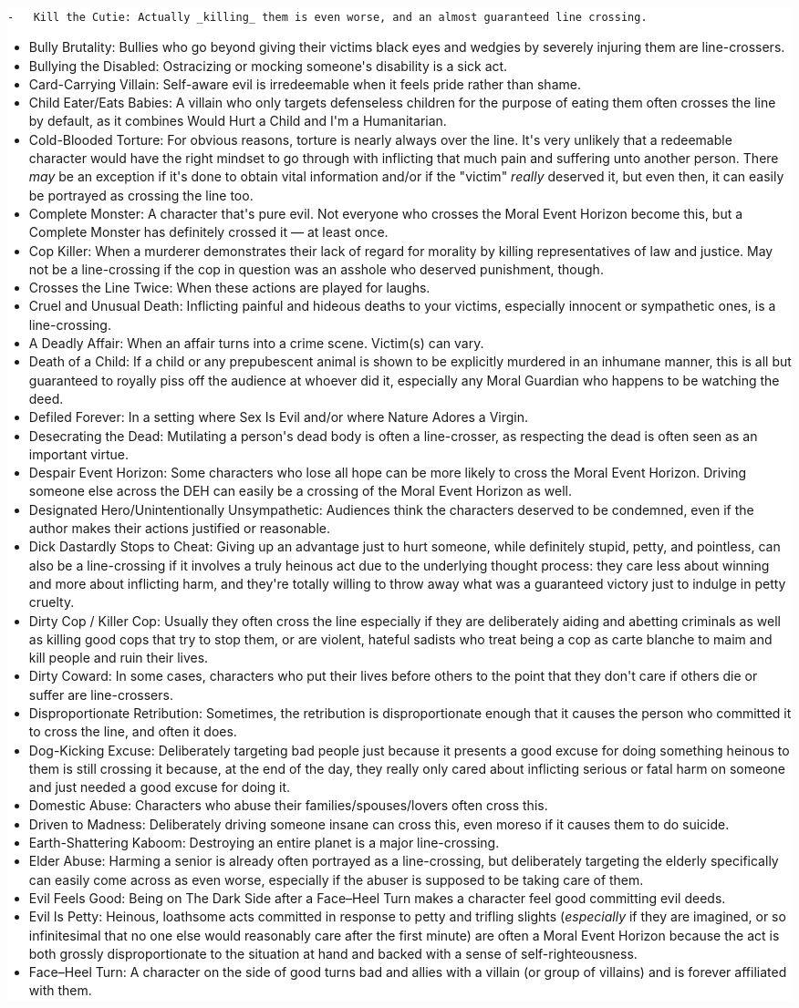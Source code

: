     -   Kill the Cutie: Actually _killing_ them is even worse, and an almost guaranteed line crossing.
-   Bully Brutality: Bullies who go beyond giving their victims black eyes and wedgies by severely injuring them are line-crossers.
-   Bullying the Disabled: Ostracizing or mocking someone's disability is a sick act.
-   Card-Carrying Villain: Self-aware evil is irredeemable when it feels pride rather than shame.
-   Child Eater/Eats Babies: A villain who only targets defenseless children for the purpose of eating them often crosses the line by default, as it combines Would Hurt a Child and I'm a Humanitarian.
-   Cold-Blooded Torture: For obvious reasons, torture is nearly always over the line. It's very unlikely that a redeemable character would have the right mindset to go through with inflicting that much pain and suffering unto another person. There _may_ be an exception if it's done to obtain vital information and/or if the "victim" _really_ deserved it, but even then, it can easily be portrayed as crossing the line too.
-   Complete Monster: A character that's pure evil. Not everyone who crosses the Moral Event Horizon become this, but a Complete Monster has definitely crossed it — at least once.
-   Cop Killer: When a murderer demonstrates their lack of regard for morality by killing representatives of law and justice. May not be a line-crossing if the cop in question was an asshole who deserved punishment, though.
-   Crosses the Line Twice: When these actions are played for laughs.
-   Cruel and Unusual Death: Inflicting painful and hideous deaths to your victims, especially innocent or sympathetic ones, is a line-crossing.
-   A Deadly Affair: When an affair turns into a crime scene. Victim(s) can vary.
-   Death of a Child: If a child or any prepubescent animal is shown to be explicitly murdered in an inhumane manner, this is all but guaranteed to royally piss off the audience at whoever did it, especially any Moral Guardian who happens to be watching the deed.
-   Defiled Forever: In a setting where Sex Is Evil and/or where Nature Adores a Virgin.
-   Desecrating the Dead: Mutilating a person's dead body is often a line-crosser, as respecting the dead is often seen as an important virtue.
-   Despair Event Horizon: Some characters who lose all hope can be more likely to cross the Moral Event Horizon. Driving someone else across the DEH can easily be a crossing of the Moral Event Horizon as well.
-   Designated Hero/Unintentionally Unsympathetic: Audiences think the characters deserved to be condemned, even if the author makes their actions justified or reasonable.
-   Dick Dastardly Stops to Cheat: Giving up an advantage just to hurt someone, while definitely stupid, petty, and pointless, can also be a line-crossing if it involves a truly heinous act due to the underlying thought process: they care less about winning and more about inflicting harm, and they're totally willing to throw away what was a guaranteed victory just to indulge in petty cruelty.
-   Dirty Cop / Killer Cop: Usually they often cross the line especially if they are deliberately aiding and abetting criminals as well as killing good cops that try to stop them, or are violent, hateful sadists who treat being a cop as carte blanche to maim and kill people and ruin their lives.
-   Dirty Coward: In some cases, characters who put their lives before others to the point that they don't care if others die or suffer are line-crossers.
-   Disproportionate Retribution: Sometimes, the retribution is disproportionate enough that it causes the person who committed it to cross the line, and often it does.
-   Dog-Kicking Excuse: Deliberately targeting bad people just because it presents a good excuse for doing something heinous to them is still crossing it because, at the end of the day, they really only cared about inflicting serious or fatal harm on someone and just needed a good excuse for doing it.
-   Domestic Abuse: Characters who abuse their families/spouses/lovers often cross this.
-   Driven to Madness: Deliberately driving someone insane can cross this, even moreso if it causes them to do suicide.
-   Earth-Shattering Kaboom: Destroying an entire planet is a major line-crossing.
-   Elder Abuse: Harming a senior is already often portrayed as a line-crossing, but deliberately targeting the elderly specifically can easily come across as even worse, especially if the abuser is supposed to be taking care of them.
-   Evil Feels Good: Being on The Dark Side after a Face–Heel Turn makes a character feel good committing evil deeds.
-   Evil Is Petty: Heinous, loathsome acts committed in response to petty and trifling slights (_especially_ if they are imagined, or so infinitesimal that no one else would reasonably care after the first minute) are often a Moral Event Horizon because the act is both grossly disproportionate to the situation at hand and backed with a sense of self-righteousness.
-   Face–Heel Turn: A character on the side of good turns bad and allies with a villain (or group of villains) and is forever affiliated with them.
